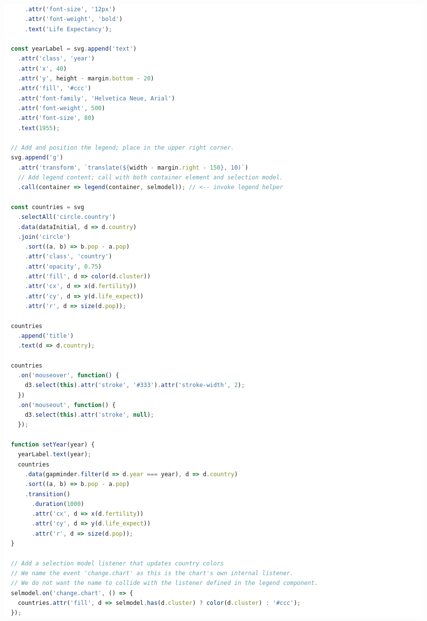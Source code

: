 ```js echo
      .attr('font-size', '12px')
      .attr('font-weight', 'bold')
      .text('Life Expectancy');

  const yearLabel = svg.append('text')
    .attr('class', 'year')
    .attr('x', 40)
    .attr('y', height - margin.bottom - 20)
    .attr('fill', '#ccc')
    .attr('font-family', 'Helvetica Neue, Arial')
    .attr('font-weight', 500)
    .attr('font-size', 80)
    .text(1955);

  // Add and position the legend; place in the upper right corner.
  svg.append('g')
    .attr('transform', `translate(${width - margin.right - 150}, 10)`)
    // Add legend content; call with both container element and selection model.
    .call(container => legend(container, selmodel)); // <-- invoke legend helper

  const countries = svg
    .selectAll('circle.country')
    .data(dataInitial, d => d.country)
    .join('circle')
      .sort((a, b) => b.pop - a.pop)
      .attr('class', 'country')
      .attr('opacity', 0.75)
      .attr('fill', d => color(d.cluster))
      .attr('cx', d => x(d.fertility))
      .attr('cy', d => y(d.life_expect))
      .attr('r', d => size(d.pop));

  countries
    .append('title')
    .text(d => d.country);

  countries
    .on('mouseover', function() {
      d3.select(this).attr('stroke', '#333').attr('stroke-width', 2);
    })
    .on('mouseout', function() {
      d3.select(this).attr('stroke', null);
    });

  function setYear(year) {
    yearLabel.text(year);
    countries
      .data(gapminder.filter(d => d.year === year), d => d.country)
      .sort((a, b) => b.pop - a.pop)
      .transition()
        .duration(1000)
        .attr('cx', d => x(d.fertility))
        .attr('cy', d => y(d.life_expect))
        .attr('r', d => size(d.pop));
  }

  // Add a selection model listener that updates country colors
  // We name the event 'change.chart' as this is the chart's own internal listener.
  // We do not want the name to collide with the listener defined in the legend component.
  selmodel.on('change.chart', () => {
    countries.attr('fill', d => selmodel.has(d.cluster) ? color(d.cluster) : '#ccc');
  });

```